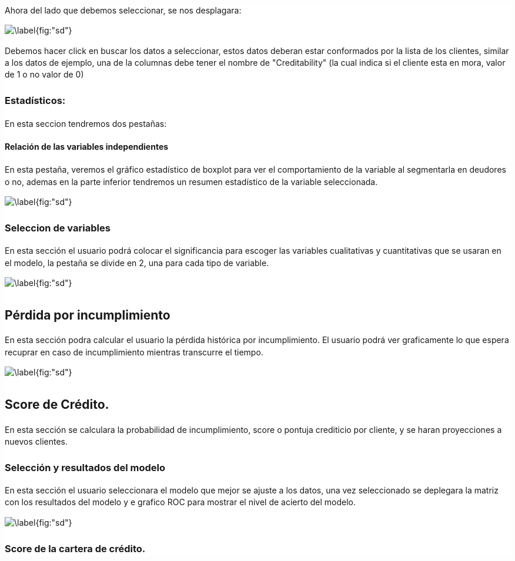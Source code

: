 Ahora del lado que debemos seleccionar, se nos desplagara:

![\label{fig:"sd"}](~/Riesgo_de_Credito/datos3.png)

Debemos hacer click en buscar los datos a seleccionar, estos datos deberan estar conformados por la lista de los clientes, similar a los datos de ejemplo, una de la columnas debe tener el nombre de "Creditability" (la cual indica si el cliente esta en mora, valor de $1$ o no valor de $0$)

### Estadísticos:

En esta seccion tendremos dos pestañas:

#### Relación de las variables independientes

En esta pestaña, veremos el gráfico estadístico de boxplot para ver el comportamiento de la variable al segmentarla en deudores o no, ademas en la parte inferior tendremos un resumen estadístico de la variable seleccionada.


![\label{fig:"sd"}](~/Riesgo_de_Credito/esta1.png)

### Seleccion de variables

En esta sección el usuario podrá colocar el significancia para escoger las variables cualitativas y cuantitativas que se usaran en el modelo, la pestaña se divide en 2, una para cada tipo de variable.

![\label{fig:"sd"}](~/Riesgo_de_Credito/esta2.png)



## Pérdida por incumplimiento

En esta sección podra calcular el usuario la pérdida histórica por incumplimiento. El usuario podrá ver graficamente lo que espera recuprar en caso de incumplimiento  mientras transcurre el tiempo.

![\label{fig:"sd"}](~/Riesgo_de_Credito/perdida.png)


## Score de Crédito.

En esta sección se calculara la probabilidad de incumplimiento, score o pontuja crediticio por cliente, y se haran proyecciones a nuevos clientes.

### Selección y resultados del modelo

En esta sección el usuario seleccionara el modelo que mejor se ajuste a los datos, una vez seleccionado se deplegara la matriz con los resultados del modelo y e grafico ROC para mostrar el nivel de acierto del modelo.

![\label{fig:"sd"}](~/Riesgo_de_Credito/score1.png)

### Score de la cartera de crédito.
